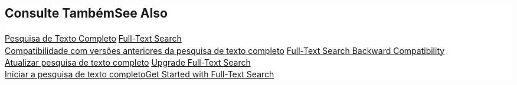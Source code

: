 ## <a name="see-also"></a><span data-ttu-id="5c6dd-242">Consulte Também</span><span class="sxs-lookup"><span data-stu-id="5c6dd-242">See Also</span></span>  
 <span data-ttu-id="5c6dd-243">[Pesquisa de Texto Completo](../relational-databases/search/full-text-search.md) </span><span class="sxs-lookup"><span data-stu-id="5c6dd-243">[Full-Text Search](../relational-databases/search/full-text-search.md) </span></span>  
 <span data-ttu-id="5c6dd-244">[Compatibilidade com versões anteriores da pesquisa de texto completo](../../2014/database-engine/full-text-search-backward-compatibility.md) </span><span class="sxs-lookup"><span data-stu-id="5c6dd-244">[Full-Text Search Backward Compatibility](../../2014/database-engine/full-text-search-backward-compatibility.md) </span></span>  
 <span data-ttu-id="5c6dd-245">[Atualizar pesquisa de texto completo](../relational-databases/search/upgrade-full-text-search.md) </span><span class="sxs-lookup"><span data-stu-id="5c6dd-245">[Upgrade Full-Text Search](../relational-databases/search/upgrade-full-text-search.md) </span></span>  
 [<span data-ttu-id="5c6dd-246">Iniciar a pesquisa de texto completo</span><span class="sxs-lookup"><span data-stu-id="5c6dd-246">Get Started with Full-Text Search</span></span>](../relational-databases/search/get-started-with-full-text-search.md)  
  
  
